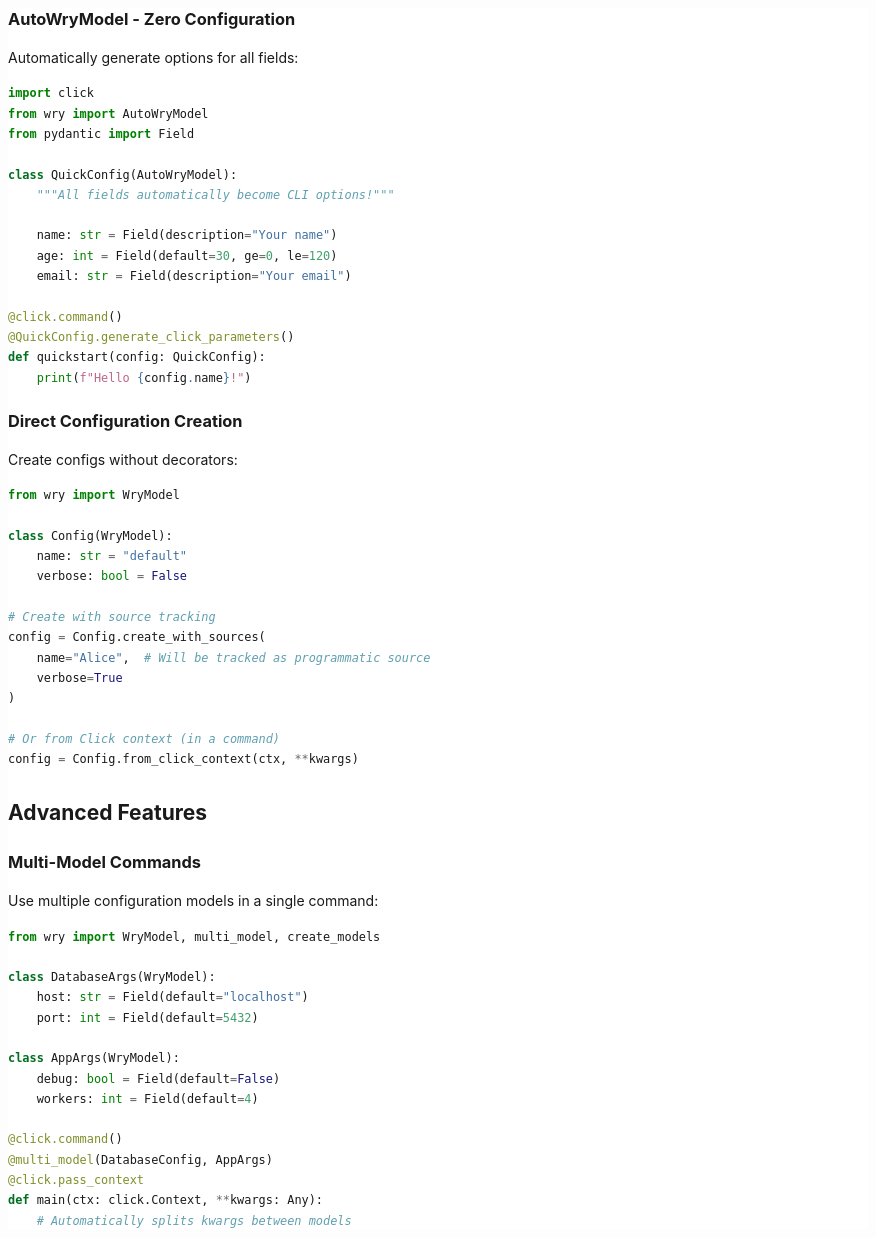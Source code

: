 ### AutoWryModel - Zero Configuration

Automatically generate options for all fields:

```python
import click
from wry import AutoWryModel
from pydantic import Field

class QuickConfig(AutoWryModel):
    """All fields automatically become CLI options!"""

    name: str = Field(description="Your name")
    age: int = Field(default=30, ge=0, le=120)
    email: str = Field(description="Your email")

@click.command()
@QuickConfig.generate_click_parameters()
def quickstart(config: QuickConfig):
    print(f"Hello {config.name}!")
```

### Direct Configuration Creation

Create configs without decorators:

```python
from wry import WryModel

class Config(WryModel):
    name: str = "default"
    verbose: bool = False

# Create with source tracking
config = Config.create_with_sources(
    name="Alice",  # Will be tracked as programmatic source
    verbose=True
)

# Or from Click context (in a command)
config = Config.from_click_context(ctx, **kwargs)
```

## Advanced Features

### Multi-Model Commands

Use multiple configuration models in a single command:

```python
from wry import WryModel, multi_model, create_models

class DatabaseArgs(WryModel):
    host: str = Field(default="localhost")
    port: int = Field(default=5432)

class AppArgs(WryModel):
    debug: bool = Field(default=False)
    workers: int = Field(default=4)

@click.command()
@multi_model(DatabaseConfig, AppArgs)
@click.pass_context
def main(ctx: click.Context, **kwargs: Any):
    # Automatically splits kwargs between models
```